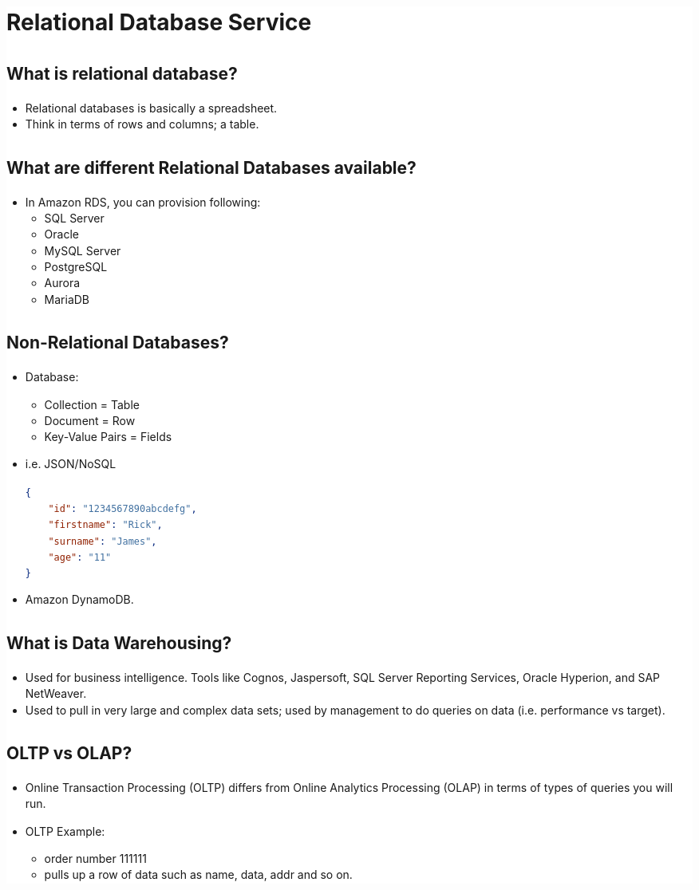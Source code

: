 # Relational Database Service

## What is relational database?

- Relational databases is basically a spreadsheet.
- Think in terms of rows and columns; a table.

## What are different Relational Databases available?

- In Amazon RDS, you can provision following:
    - SQL Server
    - Oracle
    - MySQL Server
    - PostgreSQL
    - Aurora
    - MariaDB

## Non-Relational Databases?

- Database:
    - Collection = Table
    - Document = Row
    - Key-Value Pairs = Fields

- i.e. JSON/NoSQL

    ```json
    {
        "id": "1234567890abcdefg",
        "firstname": "Rick",
        "surname": "James",
        "age": "11"
    }
    ```

- Amazon DynamoDB.

## What is Data Warehousing?

- Used for business intelligence. Tools like Cognos, Jaspersoft, SQL Server
    Reporting Services, Oracle Hyperion, and SAP NetWeaver.
- Used to pull in very large and complex data sets; used by management to do
    queries on data (i.e. performance vs target).

## OLTP vs OLAP?

- Online Transaction Processing (OLTP) differs from Online Analytics Processing
    (OLAP) in terms of types of queries you will run.

- OLTP Example:
    - order number 111111
    - pulls up a row of data such as name, data, addr and so on.
